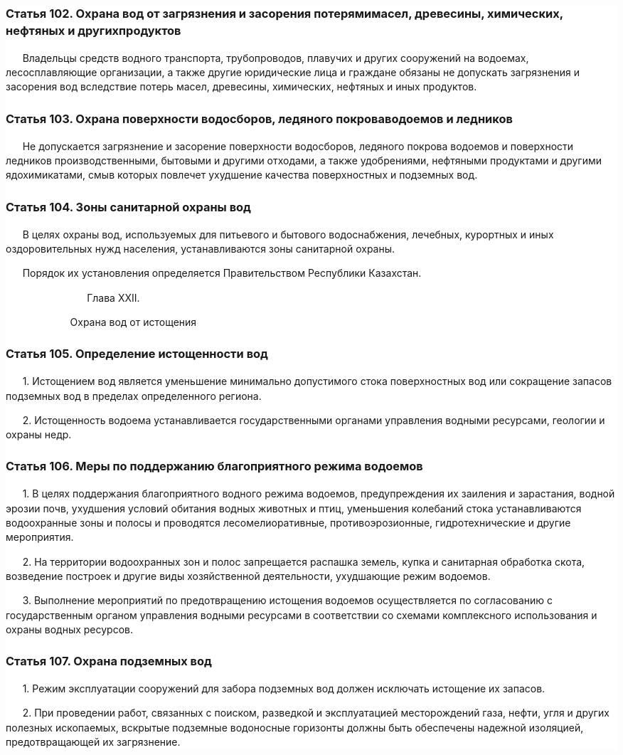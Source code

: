 ### Статья 102. Охрана вод от загрязнения и засорения потерямимасел, древесины, химических, нефтяных и другихпродуктов

      Владельцы средств водного транспорта, трубопроводов, плавучих и других сооружений на водоемах, лесосплавляющие организации, а также другие юридические лица и граждане обязаны не допускать загрязнения и засорения вод вследствие потерь масел, древесины, химических, нефтяных и иных продуктов.

### Статья 103. Охрана поверхности водосборов, ледяного покроваводоемов и ледников

      Не допускается загрязнение и засорение поверхности водосборов, ледяного покрова водоемов и поверхности ледников производственными, бытовыми и другими отходами, а также удобрениями, нефтяными продуктами и другими ядохимикатами, смыв которых повлечет ухудшение качества поверхностных и подземных вод.

### Статья 104. Зоны санитарной охраны вод

      В целях охраны вод, используемых для питьевого и бытового водоснабжения, лечебных, курортных и иных оздоровительных нужд населения, устанавливаются зоны санитарной охраны.

      Порядок их установления определяется Правительством Республики Казахстан.

                             Глава ХХII.

                       Охрана вод от истощения

### Статья 105. Определение истощенности вод

      1. Истощением вод является уменьшение минимально допустимого стока поверхностных вод или сокращение запасов подземных вод в пределах определенного региона.

      2. Истощенность водоема устанавливается государственными органами управления водными ресурсами, геологии и охраны недр.

### Статья 106. Меры по поддержанию благоприятного режима водоемов

      1. В целях поддержания благоприятного водного режима водоемов, предупреждения их заиления и зарастания, водной эрозии почв, ухудшения условий обитания водных животных и птиц, уменьшения колебаний стока устанавливаются водоохранные зоны и полосы и проводятся лесомелиоративные, противоэрозионные, гидротехнические и другие мероприятия.

      2. На территории водоохранных зон и полос запрещается распашка земель, купка и санитарная обработка скота, возведение построек и другие виды хозяйственной деятельности, ухудшающие режим водоемов.

      3. Выполнение мероприятий по предотвращению истощения водоемов осуществляется по согласованию с государственным органом управления водными ресурсами в соответствии со схемами комплексного использования и охраны водных ресурсов.

### Статья 107. Охрана подземных вод

      1. Режим эксплуатации сооружений для забора подземных вод должен исключать истощение их запасов.

      2. При проведении работ, связанных с поиском, разведкой и эксплуатацией месторождений газа, нефти, угля и других полезных ископаемых, вскрытые подземные водоносные горизонты должны быть обеспечены надежной изоляцией, предотвращающей их загрязнение.
